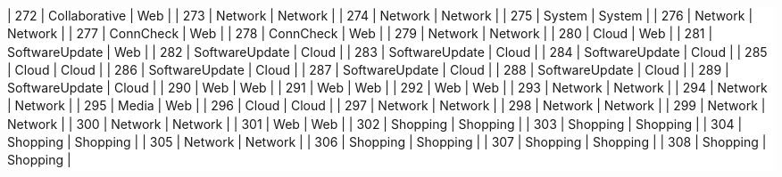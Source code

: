 | 272 | Collaborative  | Web                |
| 273 | Network        | Network            |
| 274 | Network        | Network            |
| 275 | System         | System             |
| 276 | Network        | Network            |
| 277 | ConnCheck      | Web                |
| 278 | ConnCheck      | Web                |
| 279 | Network        | Network            |
| 280 | Cloud          | Web                |
| 281 | SoftwareUpdate | Web                |
| 282 | SoftwareUpdate | Cloud              |
| 283 | SoftwareUpdate | Cloud              |
| 284 | SoftwareUpdate | Cloud              |
| 285 | Cloud          | Cloud              |
| 286 | SoftwareUpdate | Cloud              |
| 287 | SoftwareUpdate | Cloud              |
| 288 | SoftwareUpdate | Cloud              |
| 289 | SoftwareUpdate | Cloud              |
| 290 | Web            | Web                |
| 291 | Web            | Web                |
| 292 | Web            | Web                |
| 293 | Network        | Network            |
| 294 | Network        | Network            |
| 295 | Media          | Web                |
| 296 | Cloud          | Cloud              |
| 297 | Network        | Network            |
| 298 | Network        | Network            |
| 299 | Network        | Network            |
| 300 | Network        | Network            |
| 301 | Web            | Web                |
| 302 | Shopping       | Shopping           |
| 303 | Shopping       | Shopping           |
| 304 | Shopping       | Shopping           |
| 305 | Network        | Network            |
| 306 | Shopping       | Shopping           |
| 307 | Shopping       | Shopping           |
| 308 | Shopping       | Shopping           |